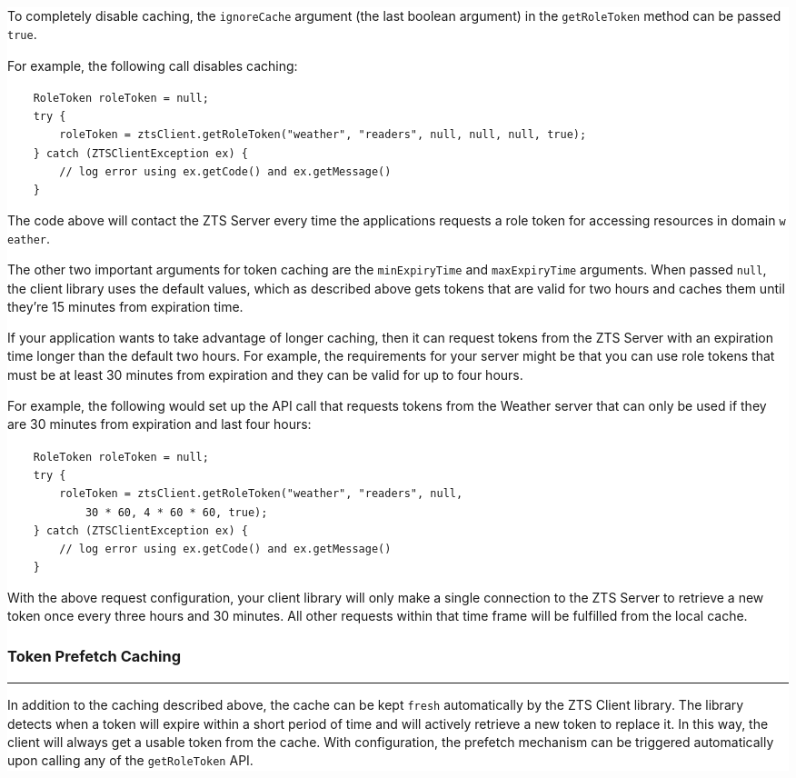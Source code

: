 ```
```

To completely disable caching, the `ignoreCache` argument (the last
boolean argument) in the `getRoleToken` method can be passed `true`.

For example, the following call disables caching:

```
    RoleToken roleToken = null;
    try {
        roleToken = ztsClient.getRoleToken("weather", "readers", null, null, null, true);
    } catch (ZTSClientException ex) {
        // log error using ex.getCode() and ex.getMessage()
    }
```

The code above will contact the ZTS Server every time the applications
requests a role token for accessing resources in domain `weather`.

The other two important arguments for token caching are the
`minExpiryTime` and `maxExpiryTime` arguments. When passed `null`, the
client library uses the default values, which as described above gets
tokens that are valid for two hours and caches them until they’re 15
minutes from expiration time.

If your application wants to take advantage of longer caching, then it
can request tokens from the ZTS Server with an expiration time longer
than the default two hours. For example, the requirements for your
server might be that you can use role tokens that must be at least 30
minutes from expiration and they can be valid for up to four hours.

For example, the following would set up the API call that requests
tokens from the Weather server that can only be used if they are 30
minutes from expiration and last four hours:

```
    RoleToken roleToken = null;
    try {
        roleToken = ztsClient.getRoleToken("weather", "readers", null,
            30 * 60, 4 * 60 * 60, true);
    } catch (ZTSClientException ex) {
        // log error using ex.getCode() and ex.getMessage()
    }
```

With the above request configuration, your client library will only make
a single connection to the ZTS Server to retrieve a new token once every
three hours and 30 minutes. All other requests within that time frame
will be fulfilled from the local cache.

### Token Prefetch Caching
---------------------------

In addition to the caching described above, the cache can be kept
`fresh` automatically by the ZTS Client library. The library detects
when a token will expire within a short period of time and will actively
retrieve a new token to replace it. In this way, the client will always
get a usable token from the cache. With configuration, the prefetch
mechanism can be triggered automatically upon calling any of the
`getRoleToken` API.
